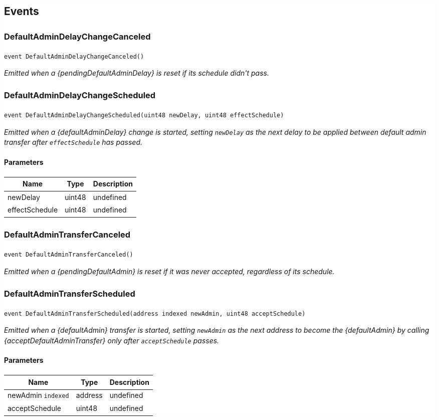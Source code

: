 

## Events

### DefaultAdminDelayChangeCanceled

```solidity
event DefaultAdminDelayChangeCanceled()
```



*Emitted when a {pendingDefaultAdminDelay} is reset if its schedule didn&#39;t pass.*


### DefaultAdminDelayChangeScheduled

```solidity
event DefaultAdminDelayChangeScheduled(uint48 newDelay, uint48 effectSchedule)
```



*Emitted when a {defaultAdminDelay} change is started, setting `newDelay` as the next delay to be applied between default admin transfer after `effectSchedule` has passed.*

#### Parameters

| Name | Type | Description |
|---|---|---|
| newDelay  | uint48 | undefined |
| effectSchedule  | uint48 | undefined |

### DefaultAdminTransferCanceled

```solidity
event DefaultAdminTransferCanceled()
```



*Emitted when a {pendingDefaultAdmin} is reset if it was never accepted, regardless of its schedule.*


### DefaultAdminTransferScheduled

```solidity
event DefaultAdminTransferScheduled(address indexed newAdmin, uint48 acceptSchedule)
```



*Emitted when a {defaultAdmin} transfer is started, setting `newAdmin` as the next address to become the {defaultAdmin} by calling {acceptDefaultAdminTransfer} only after `acceptSchedule` passes.*

#### Parameters

| Name | Type | Description |
|---|---|---|
| newAdmin `indexed` | address | undefined |
| acceptSchedule  | uint48 | undefined |
